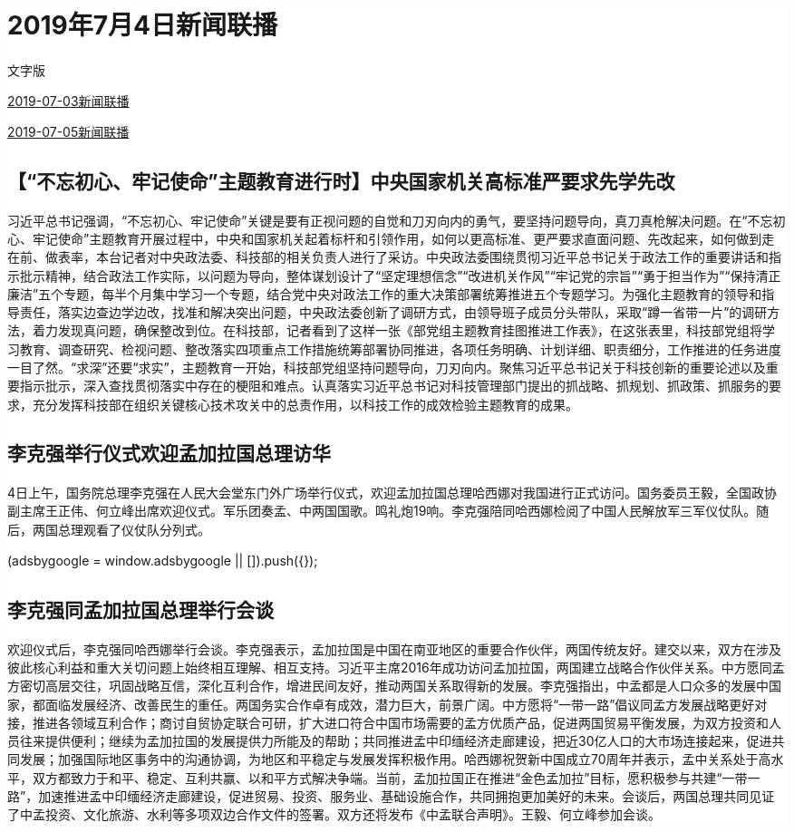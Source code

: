 







# 2019年7月4日新闻联播
 文字版








[2019-07-03新闻联播](/xinwenlianbo/20190703)


[2019-07-05新闻联播](/xinwenlianbo/20190705)





## 【“不忘初心、牢记使命”主题教育进行时】中央国家机关高标准严要求先学先改


习近平总书记强调，“不忘初心、牢记使命”关键是要有正视问题的自觉和刀刃向内的勇气，要坚持问题导向，真刀真枪解决问题。在“不忘初心、牢记使命”主题教育开展过程中，中央和国家机关起着标杆和引领作用，如何以更高标准、更严要求直面问题、先改起来，如何做到走在前、做表率，本台记者对中央政法委、科技部的相关负责人进行了采访。中央政法委围绕贯彻习近平总书记关于政法工作的重要讲话和指示批示精神，结合政法工作实际，以问题为导向，整体谋划设计了“坚定理想信念”“改进机关作风”“牢记党的宗旨”“勇于担当作为”“保持清正廉洁”五个专题，每半个月集中学习一个专题，结合党中央对政法工作的重大决策部署统筹推进五个专题学习。为强化主题教育的领导和指导责任，落实边查边学边改，找准和解决突出问题，中央政法委创新了调研方式，由领导班子成员分头带队，采取“蹲一省带一片”的调研方法，着力发现真问题，确保整改到位。在科技部，记者看到了这样一张《部党组主题教育挂图推进工作表》，在这张表里，科技部党组将学习教育、调查研究、检视问题、整改落实四项重点工作措施统筹部署协同推进，各项任务明确、计划详细、职责细分，工作推进的任务进度一目了然。“求深”还要“求实”，主题教育一开始，科技部党组坚持问题导向，刀刃向内。聚焦习近平总书记关于科技创新的重要论述以及重要指示批示，深入查找贯彻落实中存在的梗阻和难点。认真落实习近平总书记对科技管理部门提出的抓战略、抓规划、抓政策、抓服务的要求，充分发挥科技部在组织关键核心技术攻关中的总责作用，以科技工作的成效检验主题教育的成果。


## 李克强举行仪式欢迎孟加拉国总理访华


4日上午，国务院总理李克强在人民大会堂东门外广场举行仪式，欢迎孟加拉国总理哈西娜对我国进行正式访问。国务委员王毅，全国政协副主席王正伟、何立峰出席欢迎仪式。军乐团奏孟、中两国国歌。鸣礼炮19响。李克强陪同哈西娜检阅了中国人民解放军三军仪仗队。随后，两国总理观看了仪仗队分列式。





 (adsbygoogle = window.adsbygoogle || []).push({});

 
## 李克强同孟加拉国总理举行会谈


欢迎仪式后，李克强同哈西娜举行会谈。李克强表示，孟加拉国是中国在南亚地区的重要合作伙伴，两国传统友好。建交以来，双方在涉及彼此核心利益和重大关切问题上始终相互理解、相互支持。习近平主席2016年成功访问孟加拉国，两国建立战略合作伙伴关系。中方愿同孟方密切高层交往，巩固战略互信，深化互利合作，增进民间友好，推动两国关系取得新的发展。李克强指出，中孟都是人口众多的发展中国家，都面临发展经济、改善民生的重任。两国务实合作卓有成效，潜力巨大，前景广阔。中方愿将“一带一路”倡议同孟方发展战略更好对接，推进各领域互利合作；商讨自贸协定联合可研，扩大进口符合中国市场需要的孟方优质产品，促进两国贸易平衡发展，为双方投资和人员往来提供便利；继续为孟加拉国的发展提供力所能及的帮助；共同推进孟中印缅经济走廊建设，把近30亿人口的大市场连接起来，促进共同发展；加强国际地区事务中的沟通协调，为地区和平稳定与发展发挥积极作用。哈西娜祝贺新中国成立70周年并表示，孟中关系处于高水平，双方都致力于和平、稳定、互利共赢、以和平方式解决争端。当前，孟加拉国正在推进“金色孟加拉”目标，愿积极参与共建“一带一路”，加速推进孟中印缅经济走廊建设，促进贸易、投资、服务业、基础设施合作，共同拥抱更加美好的未来。会谈后，两国总理共同见证了中孟投资、文化旅游、水利等多项双边合作文件的签署。双方还将发布《中孟联合声明》。王毅、何立峰参加会谈。

